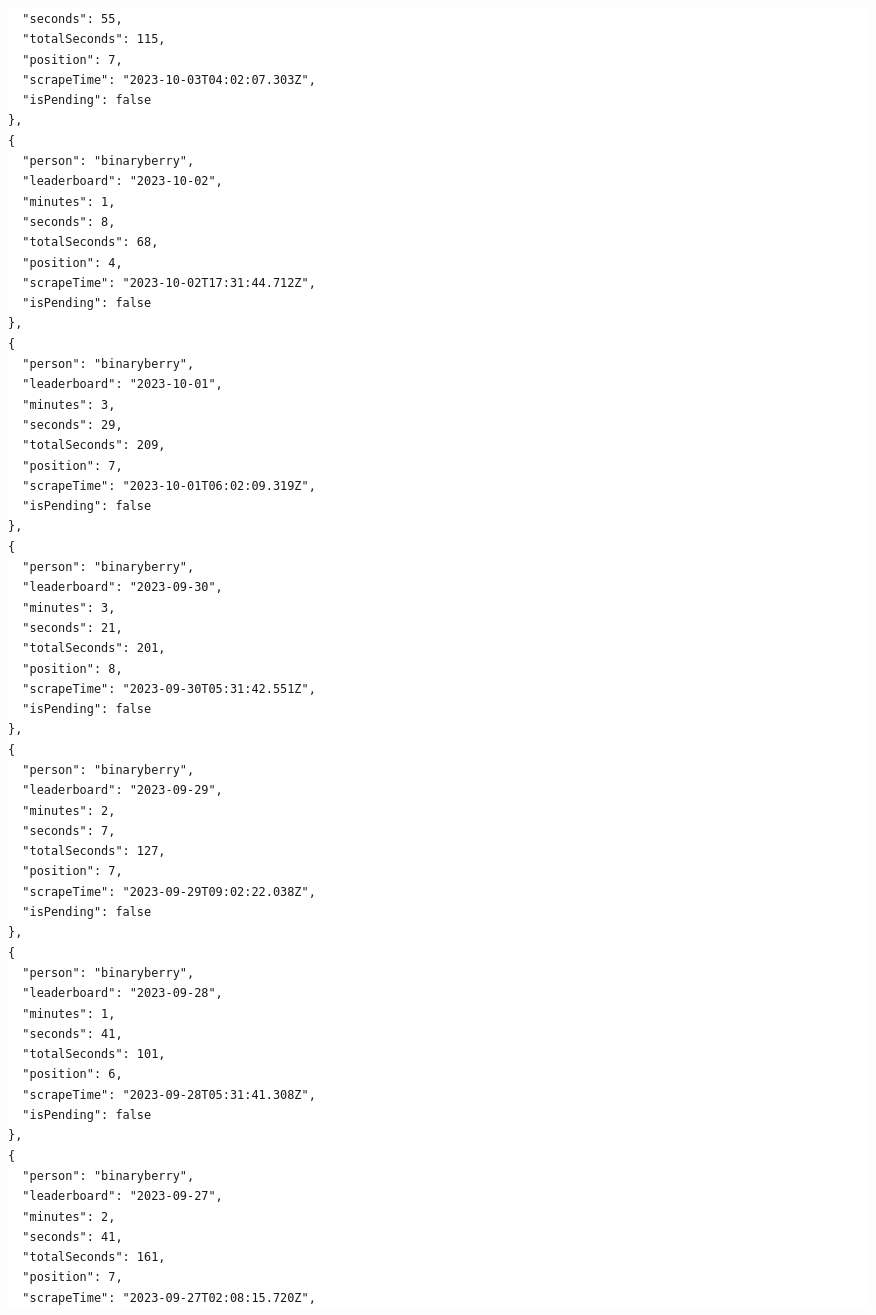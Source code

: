       "seconds": 55,
      "totalSeconds": 115,
      "position": 7,
      "scrapeTime": "2023-10-03T04:02:07.303Z",
      "isPending": false
    },
    {
      "person": "binaryberry",
      "leaderboard": "2023-10-02",
      "minutes": 1,
      "seconds": 8,
      "totalSeconds": 68,
      "position": 4,
      "scrapeTime": "2023-10-02T17:31:44.712Z",
      "isPending": false
    },
    {
      "person": "binaryberry",
      "leaderboard": "2023-10-01",
      "minutes": 3,
      "seconds": 29,
      "totalSeconds": 209,
      "position": 7,
      "scrapeTime": "2023-10-01T06:02:09.319Z",
      "isPending": false
    },
    {
      "person": "binaryberry",
      "leaderboard": "2023-09-30",
      "minutes": 3,
      "seconds": 21,
      "totalSeconds": 201,
      "position": 8,
      "scrapeTime": "2023-09-30T05:31:42.551Z",
      "isPending": false
    },
    {
      "person": "binaryberry",
      "leaderboard": "2023-09-29",
      "minutes": 2,
      "seconds": 7,
      "totalSeconds": 127,
      "position": 7,
      "scrapeTime": "2023-09-29T09:02:22.038Z",
      "isPending": false
    },
    {
      "person": "binaryberry",
      "leaderboard": "2023-09-28",
      "minutes": 1,
      "seconds": 41,
      "totalSeconds": 101,
      "position": 6,
      "scrapeTime": "2023-09-28T05:31:41.308Z",
      "isPending": false
    },
    {
      "person": "binaryberry",
      "leaderboard": "2023-09-27",
      "minutes": 2,
      "seconds": 41,
      "totalSeconds": 161,
      "position": 7,
      "scrapeTime": "2023-09-27T02:08:15.720Z",